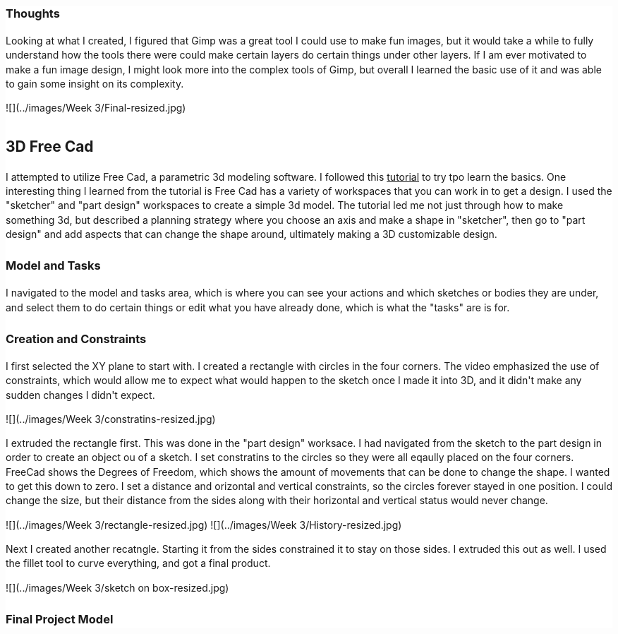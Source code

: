 ### Thoughts
 Looking at what I created, I figured that Gimp was a great tool I could use to make fun images, but it would take a while to fully understand how the tools there were could make certain layers do certain things under other layers. If I am ever motivated to make a fun image design, I might look more into the complex tools of Gimp, but overall I learned the basic use of it and was able to gain some insight on its complexity. 

![](../images/Week 3/Final-resized.jpg)

## 3D Free Cad

 I attempted to utilize Free Cad, a parametric 3d modeling software. I followed this [tutorial](https://www.youtube.com/watch?v=uf32NAq-Rsk) to try tpo learn the basics. One interesting thing I learned from the tutorial is Free Cad has a variety of workspaces that you can work in to get a design. I used the "sketcher" and "part design" workspaces to create a simple 3d model. The tutorial led me not just through how to make something 3d, but described a planning strategy where you choose an axis and make a shape in "sketcher", then go to "part design" and add aspects that can change the shape around, ultimately making a 3D customizable design. 

### Model and Tasks
I navigated to the model and tasks area, which is where you can see your actions and which sketches or bodies they are under, and select them to do certain things or edit what you have already done, which is what the "tasks" are is for. 

### Creation and Constraints

 I first selected the XY plane to start with. I created a rectangle with circles in the four corners. The video emphasized the use of constraints, which would allow me to expect what would happen to the sketch once I made it into 3D, and it didn't make any sudden changes I didn't expect. 

 ![](../images/Week 3/constratins-resized.jpg)

 I extruded the rectangle first. This was done in the "part design" worksace. I had navigated from the sketch to the part design in order to create an object ou of a sketch. I set constratins to the circles so they were all eqaully placed on the four corners. FreeCad shows the Degrees of Freedom, which shows the amount of movements that can be done to change the shape. I wanted to get this down to zero. I set a distance and orizontal and vertical constraints, so the circles forever stayed in one position. I could change the size, but their distance from the sides along with their horizontal and vertical status would never change. 

 ![](../images/Week 3/rectangle-resized.jpg)
 ![](../images/Week 3/History-resized.jpg)

 Next I created another recatngle. Starting it from the sides constrained it to stay on those sides. I extruded this out as well. I used the fillet tool to curve everything, and got a final product. 

  ![](../images/Week 3/sketch on box-resized.jpg)

### Final Project Model
